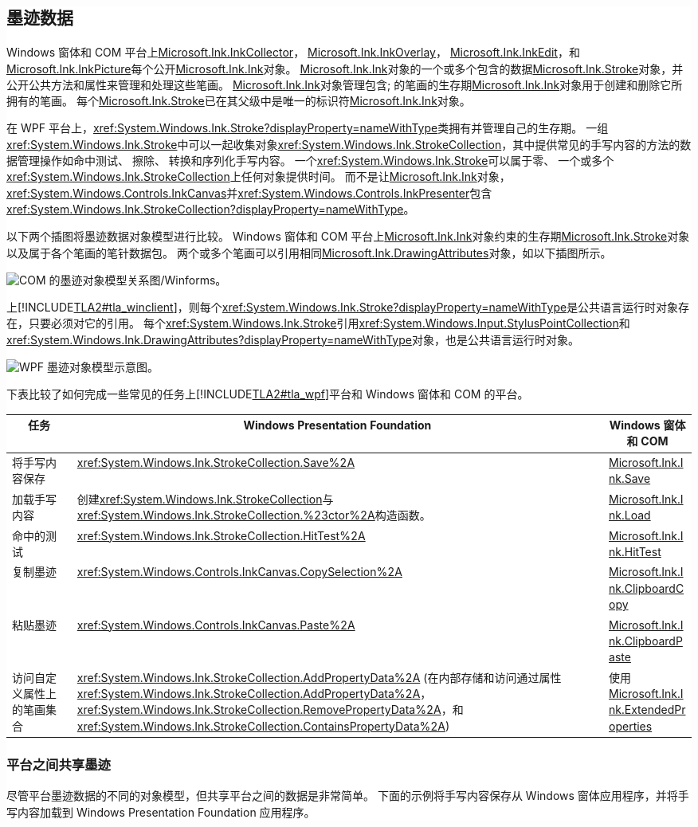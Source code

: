 ## <a name="ink-data"></a>墨迹数据  
 Windows 窗体和 COM 平台上[Microsoft.Ink.InkCollector](https://msdn.microsoft.com/library/ms836493.aspx)， [Microsoft.Ink.InkOverlay](https://msdn.microsoft.com/library/ms833057.aspx)， [Microsoft.Ink.InkEdit](https://msdn.microsoft.com/library/ms835842.aspx)，和[Microsoft.Ink.InkPicture](https://msdn.microsoft.com/library/aa514604.aspx)每个公开[Microsoft.Ink.Ink](https://msdn.microsoft.com/library/aa515768.aspx?displayProperty=nameWithType)对象。 [Microsoft.Ink.Ink](https://msdn.microsoft.com/library/aa515768.aspx)对象的一个或多个包含的数据[Microsoft.Ink.Stroke](https://msdn.microsoft.com/library/ms827842.aspx?displayProperty=nameWithType)对象，并公开公共方法和属性来管理和处理这些笔画。  [Microsoft.Ink.Ink](https://msdn.microsoft.com/library/aa515768.aspx)对象管理包含; 的笔画的生存期[Microsoft.Ink.Ink](https://msdn.microsoft.com/library/aa515768.aspx)对象用于创建和删除它所拥有的笔画。  每个[Microsoft.Ink.Stroke](https://msdn.microsoft.com/library/ms827842.aspx)已在其父级中是唯一的标识符[Microsoft.Ink.Ink](https://msdn.microsoft.com/library/aa515768.aspx)对象。  
  
 在 WPF 平台上，<xref:System.Windows.Ink.Stroke?displayProperty=nameWithType>类拥有并管理自己的生存期。 一组<xref:System.Windows.Ink.Stroke>中可以一起收集对象<xref:System.Windows.Ink.StrokeCollection>，其中提供常见的手写内容的方法的数据管理操作如命中测试、 擦除、 转换和序列化手写内容。 一个<xref:System.Windows.Ink.Stroke>可以属于零、 一个或多个<xref:System.Windows.Ink.StrokeCollection>上任何对象提供时间。  而不是让[Microsoft.Ink.Ink](https://msdn.microsoft.com/library/aa515768.aspx?displayProperty=nameWithType)对象，<xref:System.Windows.Controls.InkCanvas>并<xref:System.Windows.Controls.InkPresenter>包含<xref:System.Windows.Ink.StrokeCollection?displayProperty=nameWithType>。  
  
 以下两个插图将墨迹数据对象模型进行比较。  Windows 窗体和 COM 平台上[Microsoft.Ink.Ink](https://msdn.microsoft.com/library/aa515768.aspx?displayProperty=nameWithType)对象约束的生存期[Microsoft.Ink.Stroke](https://msdn.microsoft.com/library/ms827842.aspx?displayProperty=nameWithType)对象以及属于各个笔画的笔针数据包。  两个或多个笔画可以引用相同[Microsoft.Ink.DrawingAttributes](https://msdn.microsoft.com/library/ms837931.aspx?displayProperty=nameWithType)对象，如以下插图所示。  
  
 ![COM 的墨迹对象模型关系图&#47;Winforms。](../../../../docs/framework/wpf/advanced/media/ink-inkownsstrokes.png "Ink_InkOwnsStrokes")  
  
 上[!INCLUDE[TLA2#tla_winclient](../../../../includes/tla2sharptla-winclient-md.md)]，则每个<xref:System.Windows.Ink.Stroke?displayProperty=nameWithType>是公共语言运行时对象存在，只要必须对它的引用。  每个<xref:System.Windows.Ink.Stroke>引用<xref:System.Windows.Input.StylusPointCollection>和<xref:System.Windows.Ink.DrawingAttributes?displayProperty=nameWithType>对象，也是公共语言运行时对象。  
  
 ![WPF 墨迹对象模型示意图。](../../../../docs/framework/wpf/advanced/media/ink-wpfinkobjectmodel.png "Ink_WPFInkObjectModel")  
  
 下表比较了如何完成一些常见的任务上[!INCLUDE[TLA2#tla_wpf](../../../../includes/tla2sharptla-wpf-md.md)]平台和 Windows 窗体和 COM 的平台。  
  
|任务|Windows Presentation Foundation|Windows 窗体和 COM|  
|----------|-------------------------------------|---------------------------|  
|将手写内容保存|<xref:System.Windows.Ink.StrokeCollection.Save%2A>|[Microsoft.Ink.Ink.Save](https://technet.microsoft.com/library/security/microsoft.ink.ink.save(v=vs.90))|  
|加载手写内容|创建<xref:System.Windows.Ink.StrokeCollection>与<xref:System.Windows.Ink.StrokeCollection.%23ctor%2A>构造函数。|[Microsoft.Ink.Ink.Load](https://msdn.microsoft.com/library/microsoft.ink.ink.load(v=vs.90).aspx)|  
|命中的测试|<xref:System.Windows.Ink.StrokeCollection.HitTest%2A>|[Microsoft.Ink.Ink.HitTest](https://msdn.microsoft.com/library/aa515934.aspx)|  
|复制墨迹|<xref:System.Windows.Controls.InkCanvas.CopySelection%2A>|[Microsoft.Ink.Ink.ClipboardCopy](https://msdn.microsoft.com/library/microsoft.ink.ink.clipboardcopy(v=vs.100).aspx)|  
|粘贴墨迹|<xref:System.Windows.Controls.InkCanvas.Paste%2A>|[Microsoft.Ink.Ink.ClipboardPaste](https://msdn.microsoft.com/library/microsoft.ink.ink.clipboardpaste(v=vs.100).aspx)|  
|访问自定义属性上的笔画集合|<xref:System.Windows.Ink.StrokeCollection.AddPropertyData%2A> (在内部存储和访问通过属性<xref:System.Windows.Ink.StrokeCollection.AddPropertyData%2A>， <xref:System.Windows.Ink.StrokeCollection.RemovePropertyData%2A>，和<xref:System.Windows.Ink.StrokeCollection.ContainsPropertyData%2A>)|使用[Microsoft.Ink.Ink.ExtendedProperties](https://msdn.microsoft.com/library/microsoft.ink.ink.extendedproperties(v=vs.100).aspx)|  
  
### <a name="sharing-ink-between-platforms"></a>平台之间共享墨迹  
 尽管平台墨迹数据的不同的对象模型，但共享平台之间的数据是非常简单。 下面的示例将手写内容保存从 Windows 窗体应用程序，并将手写内容加载到 Windows Presentation Foundation 应用程序。  
  